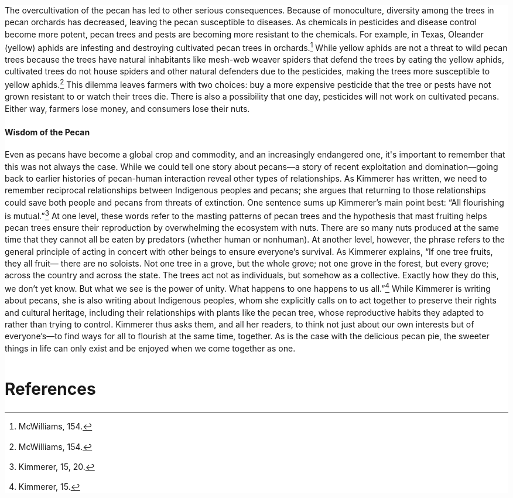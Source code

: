 The overcultivation of the pecan has led to other serious consequences. Because of monoculture, diversity among the trees in pecan orchards has decreased, leaving the pecan susceptible to diseases. As chemicals in pesticides and disease control become more potent, pecan trees and pests are becoming more resistant to the chemicals. For example, in Texas, <span eid=Q183350> Oleander (yellow) aphids </span> are infesting and destroying cultivated pecan trees in orchards.[^Ref 56] While yellow aphids are not a threat to wild pecan trees because the trees have natural inhabitants like mesh-web weaver spiders that defend the trees by eating the yellow aphids, cultivated trees do not house spiders and other natural defenders due to the pesticides, making the trees more susceptible to yellow aphids.[^Ref 57] This dilemma leaves farmers with two choices: buy a more expensive pesticide that the tree or pests have not grown resistant to or watch their trees die. There is also a possibility that one day, pesticides will not work on cultivated pecans. Either way, farmers lose money, and consumers lose their nuts.
<param ve-image	
	url="https://upload.wikimedia.org/wikipedia/commons/7/75/Yellow_Aphids_%283816108670%29.jpg"
	label="Oleander (Yellow) Aphids"
	description="Illustration of Oleander Aphids Infesting Plants"
	license="CC BY-SA 2.0">

#### Wisdom of the Pecan 

Even as pecans have become a global crop and commodity, and an increasingly endangered one, it's important to remember that this was not always the case. While we could tell one story about pecans—a story of recent exploitation and domination—going back to earlier histories of pecan-human interaction reveal other types of relationships. As Kimmerer has written, we need to remember reciprocal relationships between Indigenous peoples and pecans; she argues that returning to those relationships could save both people and pecans from threats of extinction. One sentence sums up Kimmerer’s main point best: “All flourishing is mutual.”[^Ref 58] At one level, these words refer to the masting patterns of pecan trees and the hypothesis that mast fruiting helps pecan trees ensure their reproduction by overwhelming the ecosystem with nuts. There are so many nuts produced at the same time that they cannot all be eaten by predators (whether human or nonhuman). At another level, however, the phrase refers to the general principle of acting in concert with other beings to ensure everyone’s survival. As Kimmerer explains, “If one tree fruits, they all fruit— there are no soloists. Not one tree in a grove, but the whole grove; not one grove in the forest, but every grove; across the country and across the state. The trees act not as individuals, but somehow as a collective. Exactly how they do this, we don’t yet know. But what we see is the power of unity. What happens to one happens to us all.”[^Ref 59] While Kimmerer is writing about pecans, she is also writing about Indigenous peoples, whom she explicitly calls on to act together to preserve their rights and cultural heritage, including their relationships with plants like the pecan tree, whose reproductive habits they adapted to rather than trying to control. Kimmerer thus asks them, and all her readers, to think not just about our own interests but of everyone’s—to find ways for all to flourish at the same time, together. As is the case with the delicious pecan pie, the sweeter things in life can only exist and be enjoyed when we come together as one. 
<param ve-image 
	url="https://upload.wikimedia.org/wikipedia/commons/5/5c/Pecan_Pie%3F.jpg"
	label="Young girl serving pecan pie."
	description="This photo shows a young girl serving a pecan pie, symbolizing the interconnectedness between the pecan and the human."
	license="CC BY-SA 2.0">

# References 
[^Ref 1]: Steven Petrow, “History | I LovePecans,” National Pecan Shellers Association, accessed April 14, 2024, <https://ilovepecans.org/history/>.


[^Ref 2]: James McWilliams, *The Pecan: A History of America’s Native Nut* (Austin: University of Texas Press, 2013), 7.
[^Ref 3]: McWilliams, 6–8.
[^Ref 4]: Grant D. Hall, “Pecan Food Potential in Prehistoric North America,” *Economic Botany* 54, no. 1 (January 2000): 109.
[^Ref 5]: McWilliams, 9.
[^Ref 6]: McWilliams, 10.
[^Ref 7]: McWilliams, 9.
[^Ref 8]: McWilliams, 10.
[^Ref 9]: McWilliams, 18.
[^Ref 10]: Robin Wall Kimmerer, *Braiding Sweetgrass: Indigenous Wisdom, Scientific Knowledge and the Teachings of Plants* (Minneapolis, Minn.: Milkweed Editions, 2013), 20.
[^Ref 11]: Álvar Núñez Cabeza de Vaca, *Álvar Núñez Cabeza de Vaca: His Account, His Life, and the Expedition of Pánfilo de Narváez,* vol. 2, ed. Rolena Adorno and Patrick Charles Pautz (Lincoln: University of Nebraska Press, 1999), 212.
[^Ref 12]: McWilliams, 23.
[^Ref 13]: McWilliams, “The Pecan: The History of America’s Native Nut,” The Arnold Arboretum of Harvard University, March 4, 2021, video, 30:00, <https://www.youtube.com/watch?v=l1n26fj4rHI>.
[^Ref 14]: Fr. Gabriel Marest, “Letter to Father Germon,” in *The Jesuit Relations and Allied Documents,* ed. R.G. Thwaites (Cleveland: The Imperial Press, 1899), 227.
[^Ref 15]: André Michaux, *Flora boreali-Americana: sistens caracteres plantarum quas in America septentrionali* (Parisiis et Argentorati: Caroli Crapelet, 1803). Quotations from F. Andrew Michaux, *The North American Sylva*, vol. 1, trans. Robert P. Smith (Philadelphia, 1853), 74.
[^Ref 16]: Michaux, *North American Sylva,* 74.
[^Ref 17]: C.W. Melnyk, C. Schuster, O. Leyser, and E.M. Meyerowitz, “A Developmental Framework for Graft Formation and Vascular Reconnection in Arabidopsis thaliana,” *Current Biology* 25, no. 10 (2015), 1306–18, <doi:10.1016/j.cub.2015.03.032>.
[^Ref 18]: McWilliams, 59.
[^Ref 19]: McWilliams, 60.
[^Ref 20]: McWilliams, 61.
[^Ref 21]: McWilliams, 61.
[^Ref 22]: Lenny Wells, *Pecan: America’s Native Nut Tree* (Tuscaloosa: University of Alabama Press, 2017), 38.
[^Ref 23]: Katy Morlas Shannon, *Antoine of Oak Alley: the Unlikely Origin of Southern Pecans and the Enslaved Man Who Cultivated Them* (New Orleans: Pelican Publishing, 2021), 17.
[^Ref 24]: Shannon, 17-20.
[^Ref 25]: Shannon, 21.
[^Ref 26]: Shannon, 20, 33.
[^Ref 27]: Shannon, 49.
[^Ref 28]: Shannon, 49.
[^Ref 29]: Shannon, 101.
[^Ref 30]: Shannon, 101.
[^Ref 31]: Wells, 39.
[^Ref 32]: Tiya Miles, “Every Pecan Tree: Trees, Meaning, and Memory in Enslaved Peoples’ Lives,” The Arnold Arboretum of Harvard University, March 8, 2024, video, 27:37, <https://www.youtube.com/watch?v=rCyQYMPZ46Y>.
[^Ref 33]: Shannon, 105.
[^Ref 34]: Shannon, 128.
[^Ref 35]: Shannon, 183.
[^Ref 36]: McWilliams, 63.
[^Ref 37]: McWilliams, 64.
[^Ref 38]: H. P. Stuckey and E. J. Kyle, *Pecan-Growing* (New York: Macmillan, 1925), 17.
[^Ref 39]: Stuckey and Kyle, 22.
[^Ref 40]: John W.B. Hershey, *Hardy Grafted Nut Trees: Price Sheet for Spring of 1930* (Pennsylvania, 1930), 4.
[^Ref 41]: *Facts About Paper Shell Pecans. Your Opportunity Growing Them in Sunny Florida* (Illinois: Oak Ridge Pecan Company, 1910), 8.
[^Ref 42]: C. A. Yancey, *Let Me Plant a Pecan Grove for You* (Bunkie, La., 1909), 4.
[^Ref 43]: Yancey, 11–14.
[^Ref 44]: McWilliams, 97–98.
[^Ref 45]: Texas Civil Liberties Union, Austin, TX, “San Antonio’s Pecan Industry: Monopoly and Misery,” in *How Did Mexican Working Women Assert Their Labor and Constitutional Rights in the 1938 San Antonio Pecan Shellers Strike?,* ed. Thomas Dublin, Taina DelValle, and Rosalyn Perez (Binghamton, NY: State University of New York at Binghamtom, 1999). Included in the Alexander Street database *Women and Social Movements in the United States, 1600-2000,* ed. Kathryn Kish Sklar and Thomas Dublin (Alexandria, VA, and Binghamton, NY: Alexander Street Press and the Center for the Historical Study of Women and Gender at the State University of New York at Binghamton, 2007). 
[^Ref 46]: Texas Civil Liberties Union, Austin, TX, “San Antonio’s Pecan Industry: Monopoly and Misery.”
[^Ref 47]: “U.S. Inflation Calculator,” Coinnews Media Group LLC, accessed April 17, 2024, <https://www.usinflationcalculator.com/>.
[^Ref 48]: Texas Civil Liberties Union, Austin, TX, “Story of the Strike,” in *How Did Mexican Working Women Assert Their Labor and Constitutional Rights in the 1938 San Antonio Pecan Shellers Strike?,* ed. Thomas Dublin, Taina DelValle, and Rosalyn Perez (Binghamton, NY: State University of New York at Binghamtom, 1999). Included in the Alexander Street database *Women and Social Movements in the United States, 1600-2000,* ed. Kathryn Kish Sklar and Thomas Dublin (Alexandria, VA, and Binghamton, NY: Alexander Street Press and the Center for the Historical Study of Women and Gender at the State University of New York at Binghamton, 2007).
[^Ref 49]: Harold Shapiro, “The Pecan Shellers of San Antonio, Texas,” *The Southwestern Social Science Quarterly* 32, no. 4 (March 1952): 242.
[^Ref 50]: Shapiro, 243.
[^Ref 51]: Shapiro, 242.
[^Ref 52]: McWilliams, 98.
[^Ref 53]: McWilliams, 122.
[^Ref 54]: McWilliams, 142.
[^Ref 55]: “U.S. Pecan Market Insight,” MetLife Investment Management, accessed May 6, 2024, <https://investments.metlife.com/insights/agricultural-finance/us-pecan-market-insight/>.
[^Ref 56]: McWilliams, 154.
[^Ref 57]: McWilliams, 154.
[^Ref 58]: Kimmerer, 15, 20.
[^Ref 59]: Kimmerer, 15.